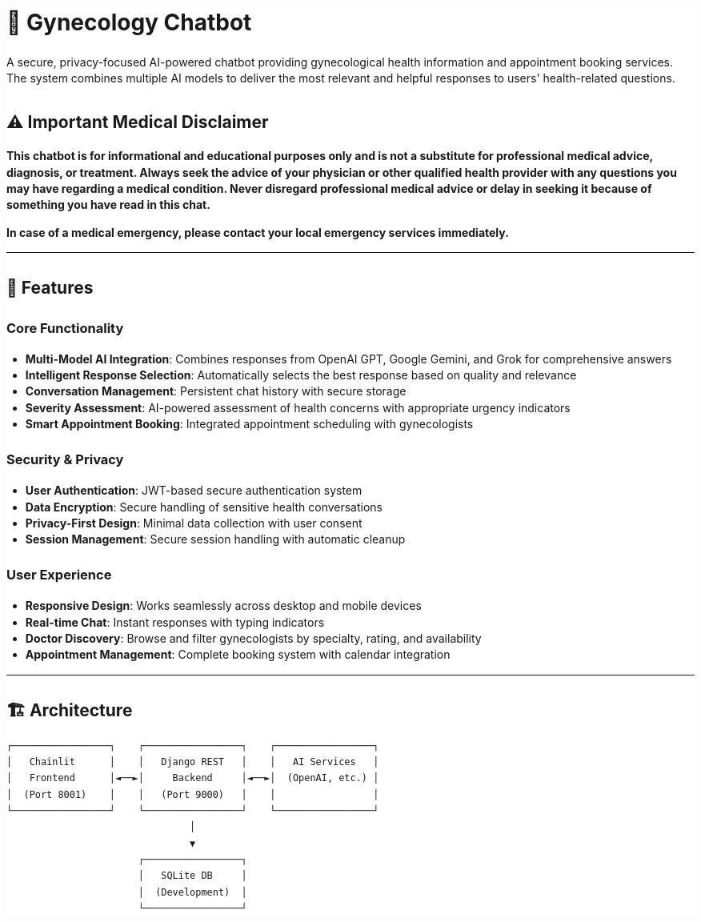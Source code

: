 # 🏥 Gynecology Chatbot

A secure, privacy-focused AI-powered chatbot providing gynecological health information and appointment booking services. The system combines multiple AI models to deliver the most relevant and helpful responses to users' health-related questions.

## ⚠️ **Important Medical Disclaimer**

**This chatbot is for informational and educational purposes only and is not a substitute for professional medical advice, diagnosis, or treatment. Always seek the advice of your physician or other qualified health provider with any questions you may have regarding a medical condition. Never disregard professional medical advice or delay in seeking it because of something you have read in this chat.**

**In case of a medical emergency, please contact your local emergency services immediately.**

---

## 🌟 Features

### Core Functionality
- **Multi-Model AI Integration**: Combines responses from OpenAI GPT, Google Gemini, and Grok for comprehensive answers
- **Intelligent Response Selection**: Automatically selects the best response based on quality and relevance
- **Conversation Management**: Persistent chat history with secure storage
- **Severity Assessment**: AI-powered assessment of health concerns with appropriate urgency indicators
- **Smart Appointment Booking**: Integrated appointment scheduling with gynecologists

### Security & Privacy
- **User Authentication**: JWT-based secure authentication system
- **Data Encryption**: Secure handling of sensitive health conversations
- **Privacy-First Design**: Minimal data collection with user consent
- **Session Management**: Secure session handling with automatic cleanup

### User Experience
- **Responsive Design**: Works seamlessly across desktop and mobile devices
- **Real-time Chat**: Instant responses with typing indicators
- **Doctor Discovery**: Browse and filter gynecologists by specialty, rating, and availability
- **Appointment Management**: Complete booking system with calendar integration

---

## 🏗️ Architecture

```
┌─────────────────┐    ┌─────────────────┐    ┌─────────────────┐
│   Chainlit      │    │   Django REST   │    │   AI Services   │
│   Frontend      │◄──►│     Backend     │◄──►│  (OpenAI, etc.) │
│  (Port 8001)    │    │   (Port 9000)   │    │                 │
└─────────────────┘    └─────────────────┘    └─────────────────┘
                                │
                                ▼
                       ┌─────────────────┐
                       │   SQLite DB     │
                       │  (Development)  │
                       └─────────────────┘
```
